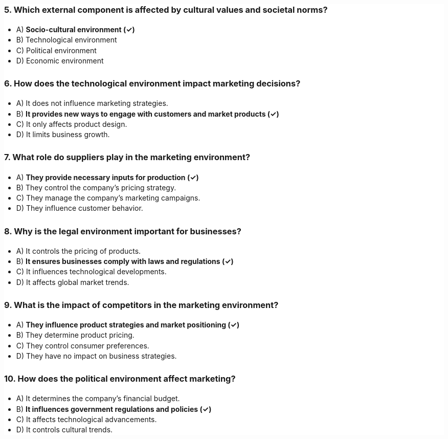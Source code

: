 ### 5. Which external component is affected by cultural values and societal norms?

- A) **Socio-cultural environment (✓)**
- B) Technological environment
- C) Political environment
- D) Economic environment

### 6. How does the technological environment impact marketing decisions?

- A) It does not influence marketing strategies.
- B) **It provides new ways to engage with customers and market products (✓)**
- C) It only affects product design.
- D) It limits business growth.

### 7. What role do suppliers play in the marketing environment?

- A) **They provide necessary inputs for production (✓)**
- B) They control the company’s pricing strategy.
- C) They manage the company’s marketing campaigns.
- D) They influence customer behavior.

### 8. Why is the legal environment important for businesses?

- A) It controls the pricing of products.
- B) **It ensures businesses comply with laws and regulations (✓)**
- C) It influences technological developments.
- D) It affects global market trends.

### 9. What is the impact of competitors in the marketing environment?

- A) **They influence product strategies and market positioning (✓)**
- B) They determine product pricing.
- C) They control consumer preferences.
- D) They have no impact on business strategies.

### 10. How does the political environment affect marketing?

- A) It determines the company’s financial budget.
- B) **It influences government regulations and policies (✓)**
- C) It affects technological advancements.
- D) It controls cultural trends.

